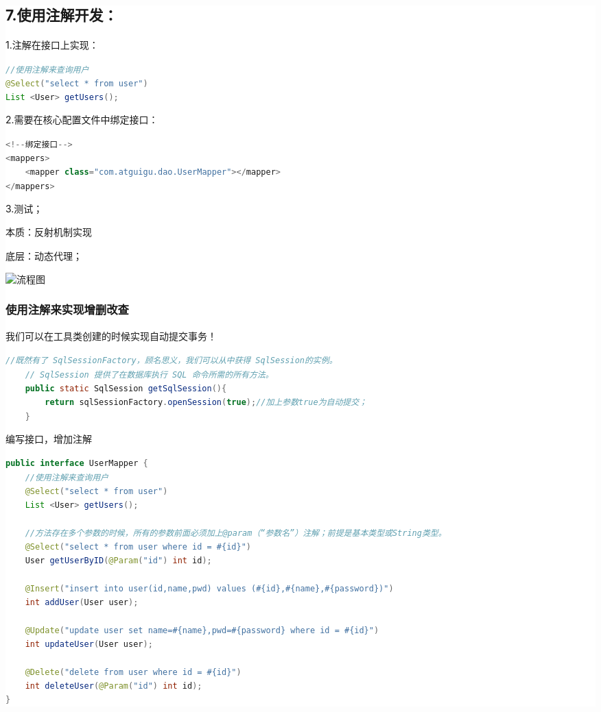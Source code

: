   ## 7.使用注解开发：

1.注解在接口上实现：

```java
//使用注解来查询用户
@Select("select * from user")
List <User> getUsers();
```

2.需要在核心配置文件中绑定接口：

```java
<!--绑定接口-->
<mappers>
    <mapper class="com.atguigu.dao.UserMapper"></mapper>
</mappers>
```

3.测试；



本质：反射机制实现

底层：动态代理；



![流程图](流程图.png)

 ### 使用注解来实现增删改查

我们可以在工具类创建的时候实现自动提交事务！

```java
//既然有了 SqlSessionFactory，顾名思义，我们可以从中获得 SqlSession的实例。
    // SqlSession 提供了在数据库执行 SQL 命令所需的所有方法。
    public static SqlSession getSqlSession(){
        return sqlSessionFactory.openSession(true);//加上参数true为自动提交；
    }
```

编写接口，增加注解

```java
public interface UserMapper {
    //使用注解来查询用户
    @Select("select * from user")
    List <User> getUsers();

    //方法存在多个参数的时候，所有的参数前面必须加上@param（“参数名”）注解；前提是基本类型或String类型。
    @Select("select * from user where id = #{id}")
    User getUserByID(@Param("id") int id);

    @Insert("insert into user(id,name,pwd) values (#{id},#{name},#{password})")
    int addUser(User user);

    @Update("update user set name=#{name},pwd=#{password} where id = #{id}")
    int updateUser(User user);

    @Delete("delete from user where id = #{id}")
    int deleteUser(@Param("id") int id);
}

```
